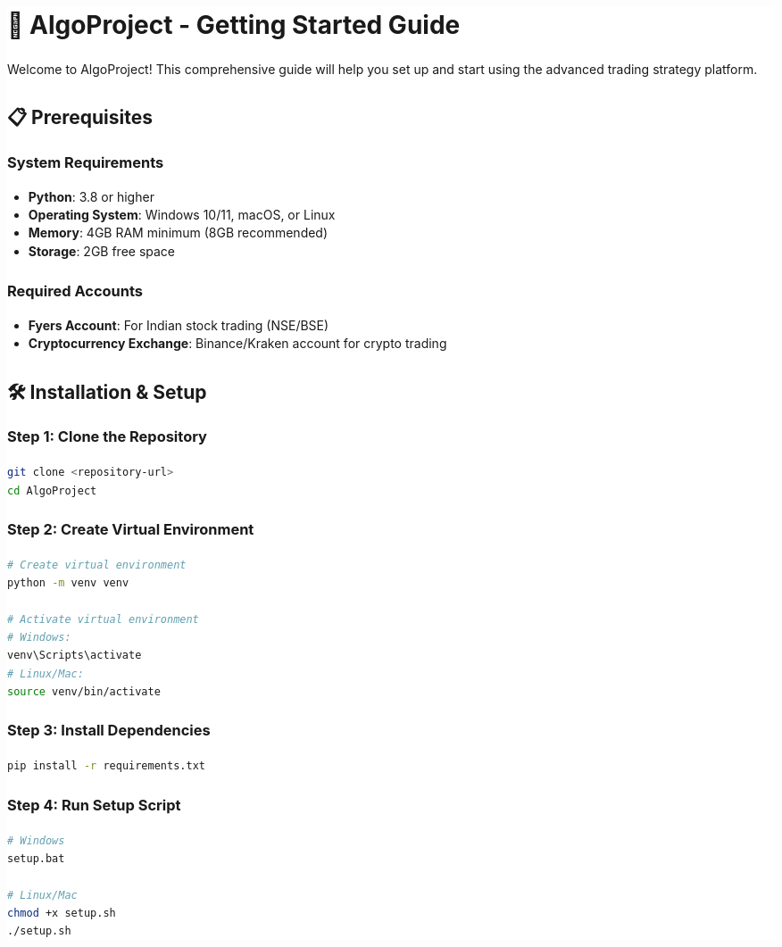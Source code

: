 # 🚀 AlgoProject - Getting Started Guide

Welcome to AlgoProject! This comprehensive guide will help you set up and start using the advanced trading strategy platform.

## 📋 Prerequisites

### System Requirements
- **Python**: 3.8 or higher
- **Operating System**: Windows 10/11, macOS, or Linux
- **Memory**: 4GB RAM minimum (8GB recommended)
- **Storage**: 2GB free space

### Required Accounts
- **Fyers Account**: For Indian stock trading (NSE/BSE)
- **Cryptocurrency Exchange**: Binance/Kraken account for crypto trading

## 🛠️ Installation & Setup

### Step 1: Clone the Repository
```bash
git clone <repository-url>
cd AlgoProject
```

### Step 2: Create Virtual Environment
```bash
# Create virtual environment
python -m venv venv

# Activate virtual environment
# Windows:
venv\Scripts\activate
# Linux/Mac:
source venv/bin/activate
```

### Step 3: Install Dependencies
```bash
pip install -r requirements.txt
```

### Step 4: Run Setup Script
```bash
# Windows
setup.bat

# Linux/Mac
chmod +x setup.sh
./setup.sh
```
